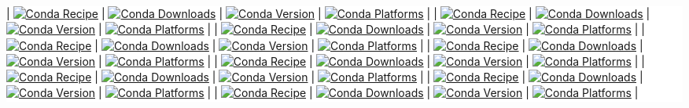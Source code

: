 | [![Conda Recipe](https://img.shields.io/badge/recipe-fontconfig--devel--cos7--aarch64-green.svg)](https://anaconda.org/conda-forge/fontconfig-devel-cos7-aarch64) | [![Conda Downloads](https://img.shields.io/conda/dn/conda-forge/fontconfig-devel-cos7-aarch64.svg)](https://anaconda.org/conda-forge/fontconfig-devel-cos7-aarch64) | [![Conda Version](https://img.shields.io/conda/vn/conda-forge/fontconfig-devel-cos7-aarch64.svg)](https://anaconda.org/conda-forge/fontconfig-devel-cos7-aarch64) | [![Conda Platforms](https://img.shields.io/conda/pn/conda-forge/fontconfig-devel-cos7-aarch64.svg)](https://anaconda.org/conda-forge/fontconfig-devel-cos7-aarch64) |
| [![Conda Recipe](https://img.shields.io/badge/recipe-fontconfig--devel--cos7--ppc64le-green.svg)](https://anaconda.org/conda-forge/fontconfig-devel-cos7-ppc64le) | [![Conda Downloads](https://img.shields.io/conda/dn/conda-forge/fontconfig-devel-cos7-ppc64le.svg)](https://anaconda.org/conda-forge/fontconfig-devel-cos7-ppc64le) | [![Conda Version](https://img.shields.io/conda/vn/conda-forge/fontconfig-devel-cos7-ppc64le.svg)](https://anaconda.org/conda-forge/fontconfig-devel-cos7-ppc64le) | [![Conda Platforms](https://img.shields.io/conda/pn/conda-forge/fontconfig-devel-cos7-ppc64le.svg)](https://anaconda.org/conda-forge/fontconfig-devel-cos7-ppc64le) |
| [![Conda Recipe](https://img.shields.io/badge/recipe-fontconfig--devel--cos7--ppc64le-green.svg)](https://anaconda.org/conda-forge/fontconfig-devel-cos7-ppc64le) | [![Conda Downloads](https://img.shields.io/conda/dn/conda-forge/fontconfig-devel-cos7-ppc64le.svg)](https://anaconda.org/conda-forge/fontconfig-devel-cos7-ppc64le) | [![Conda Version](https://img.shields.io/conda/vn/conda-forge/fontconfig-devel-cos7-ppc64le.svg)](https://anaconda.org/conda-forge/fontconfig-devel-cos7-ppc64le) | [![Conda Platforms](https://img.shields.io/conda/pn/conda-forge/fontconfig-devel-cos7-ppc64le.svg)](https://anaconda.org/conda-forge/fontconfig-devel-cos7-ppc64le) |
| [![Conda Recipe](https://img.shields.io/badge/recipe-fontconfig--devel--cos7--x86_64-green.svg)](https://anaconda.org/conda-forge/fontconfig-devel-cos7-x86_64) | [![Conda Downloads](https://img.shields.io/conda/dn/conda-forge/fontconfig-devel-cos7-x86_64.svg)](https://anaconda.org/conda-forge/fontconfig-devel-cos7-x86_64) | [![Conda Version](https://img.shields.io/conda/vn/conda-forge/fontconfig-devel-cos7-x86_64.svg)](https://anaconda.org/conda-forge/fontconfig-devel-cos7-x86_64) | [![Conda Platforms](https://img.shields.io/conda/pn/conda-forge/fontconfig-devel-cos7-x86_64.svg)](https://anaconda.org/conda-forge/fontconfig-devel-cos7-x86_64) |
| [![Conda Recipe](https://img.shields.io/badge/recipe-freetype--cos6--x86_64-green.svg)](https://anaconda.org/conda-forge/freetype-cos6-x86_64) | [![Conda Downloads](https://img.shields.io/conda/dn/conda-forge/freetype-cos6-x86_64.svg)](https://anaconda.org/conda-forge/freetype-cos6-x86_64) | [![Conda Version](https://img.shields.io/conda/vn/conda-forge/freetype-cos6-x86_64.svg)](https://anaconda.org/conda-forge/freetype-cos6-x86_64) | [![Conda Platforms](https://img.shields.io/conda/pn/conda-forge/freetype-cos6-x86_64.svg)](https://anaconda.org/conda-forge/freetype-cos6-x86_64) |
| [![Conda Recipe](https://img.shields.io/badge/recipe-freetype--cos6--x86_64-green.svg)](https://anaconda.org/conda-forge/freetype-cos6-x86_64) | [![Conda Downloads](https://img.shields.io/conda/dn/conda-forge/freetype-cos6-x86_64.svg)](https://anaconda.org/conda-forge/freetype-cos6-x86_64) | [![Conda Version](https://img.shields.io/conda/vn/conda-forge/freetype-cos6-x86_64.svg)](https://anaconda.org/conda-forge/freetype-cos6-x86_64) | [![Conda Platforms](https://img.shields.io/conda/pn/conda-forge/freetype-cos6-x86_64.svg)](https://anaconda.org/conda-forge/freetype-cos6-x86_64) |
| [![Conda Recipe](https://img.shields.io/badge/recipe-freetype--cos7--aarch64-green.svg)](https://anaconda.org/conda-forge/freetype-cos7-aarch64) | [![Conda Downloads](https://img.shields.io/conda/dn/conda-forge/freetype-cos7-aarch64.svg)](https://anaconda.org/conda-forge/freetype-cos7-aarch64) | [![Conda Version](https://img.shields.io/conda/vn/conda-forge/freetype-cos7-aarch64.svg)](https://anaconda.org/conda-forge/freetype-cos7-aarch64) | [![Conda Platforms](https://img.shields.io/conda/pn/conda-forge/freetype-cos7-aarch64.svg)](https://anaconda.org/conda-forge/freetype-cos7-aarch64) |
| [![Conda Recipe](https://img.shields.io/badge/recipe-freetype--cos7--aarch64-green.svg)](https://anaconda.org/conda-forge/freetype-cos7-aarch64) | [![Conda Downloads](https://img.shields.io/conda/dn/conda-forge/freetype-cos7-aarch64.svg)](https://anaconda.org/conda-forge/freetype-cos7-aarch64) | [![Conda Version](https://img.shields.io/conda/vn/conda-forge/freetype-cos7-aarch64.svg)](https://anaconda.org/conda-forge/freetype-cos7-aarch64) | [![Conda Platforms](https://img.shields.io/conda/pn/conda-forge/freetype-cos7-aarch64.svg)](https://anaconda.org/conda-forge/freetype-cos7-aarch64) |
| [![Conda Recipe](https://img.shields.io/badge/recipe-freetype--cos7--ppc64le-green.svg)](https://anaconda.org/conda-forge/freetype-cos7-ppc64le) | [![Conda Downloads](https://img.shields.io/conda/dn/conda-forge/freetype-cos7-ppc64le.svg)](https://anaconda.org/conda-forge/freetype-cos7-ppc64le) | [![Conda Version](https://img.shields.io/conda/vn/conda-forge/freetype-cos7-ppc64le.svg)](https://anaconda.org/conda-forge/freetype-cos7-ppc64le) | [![Conda Platforms](https://img.shields.io/conda/pn/conda-forge/freetype-cos7-ppc64le.svg)](https://anaconda.org/conda-forge/freetype-cos7-ppc64le) |